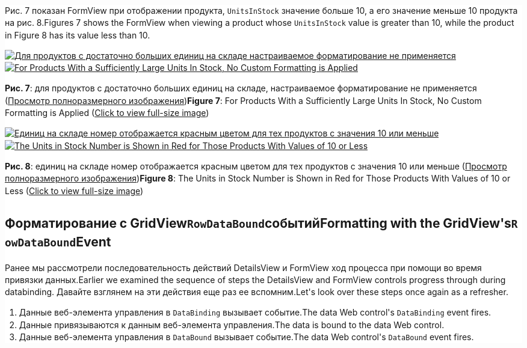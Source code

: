 
<span data-ttu-id="4126f-219">Рис. 7 показан FormView при отображении продукта, `UnitsInStock` значение больше 10, а его значение меньше 10 продукта на рис. 8.</span><span class="sxs-lookup"><span data-stu-id="4126f-219">Figures 7 shows the FormView when viewing a product whose `UnitsInStock` value is greater than 10, while the product in Figure 8 has its value less than 10.</span></span>


<span data-ttu-id="4126f-220">[![Для продуктов с достаточно больших единиц на складе настраиваемое форматирование не применяется](custom-formatting-based-upon-data-vb/_static/image16.png)](custom-formatting-based-upon-data-vb/_static/image15.png)</span><span class="sxs-lookup"><span data-stu-id="4126f-220">[![For Products With a Sufficiently Large Units In Stock, No Custom Formatting is Applied](custom-formatting-based-upon-data-vb/_static/image16.png)](custom-formatting-based-upon-data-vb/_static/image15.png)</span></span>

<span data-ttu-id="4126f-221">**Рис. 7**: для продуктов с достаточно больших единиц на складе, настраиваемое форматирование не применяется ([Просмотр полноразмерного изображения](custom-formatting-based-upon-data-vb/_static/image17.png))</span><span class="sxs-lookup"><span data-stu-id="4126f-221">**Figure 7**: For Products With a Sufficiently Large Units In Stock, No Custom Formatting is Applied ([Click to view full-size image](custom-formatting-based-upon-data-vb/_static/image17.png))</span></span>


<span data-ttu-id="4126f-222">[![Единиц на складе номер отображается красным цветом для тех продуктов с значения 10 или меньше](custom-formatting-based-upon-data-vb/_static/image19.png)](custom-formatting-based-upon-data-vb/_static/image18.png)</span><span class="sxs-lookup"><span data-stu-id="4126f-222">[![The Units in Stock Number is Shown in Red for Those Products With Values of 10 or Less](custom-formatting-based-upon-data-vb/_static/image19.png)](custom-formatting-based-upon-data-vb/_static/image18.png)</span></span>

<span data-ttu-id="4126f-223">**Рис. 8**: единиц на складе номер отображается красным цветом для тех продуктов с значения 10 или меньше ([Просмотр полноразмерного изображения](custom-formatting-based-upon-data-vb/_static/image20.png))</span><span class="sxs-lookup"><span data-stu-id="4126f-223">**Figure 8**: The Units in Stock Number is Shown in Red for Those Products With Values of 10 or Less ([Click to view full-size image](custom-formatting-based-upon-data-vb/_static/image20.png))</span></span>


## <a name="formatting-with-the-gridviewsrowdataboundevent"></a><span data-ttu-id="4126f-224">Форматирование с GridView`RowDataBound`событий</span><span class="sxs-lookup"><span data-stu-id="4126f-224">Formatting with the GridView's`RowDataBound`Event</span></span>

<span data-ttu-id="4126f-225">Ранее мы рассмотрели последовательность действий DetailsView и FormView ход процесса при помощи во время привязки данных.</span><span class="sxs-lookup"><span data-stu-id="4126f-225">Earlier we examined the sequence of steps the DetailsView and FormView controls progress through during databinding.</span></span> <span data-ttu-id="4126f-226">Давайте взглянем на эти действия еще раз ее вспомним.</span><span class="sxs-lookup"><span data-stu-id="4126f-226">Let's look over these steps once again as a refresher.</span></span>

1. <span data-ttu-id="4126f-227">Данные веб-элемента управления в `DataBinding` вызывает событие.</span><span class="sxs-lookup"><span data-stu-id="4126f-227">The data Web control's `DataBinding` event fires.</span></span>
2. <span data-ttu-id="4126f-228">Данные привязываются к данным веб-элемента управления.</span><span class="sxs-lookup"><span data-stu-id="4126f-228">The data is bound to the data Web control.</span></span>
3. <span data-ttu-id="4126f-229">Данные веб-элемента управления в `DataBound` вызывает событие.</span><span class="sxs-lookup"><span data-stu-id="4126f-229">The data Web control's `DataBound` event fires.</span></span>
